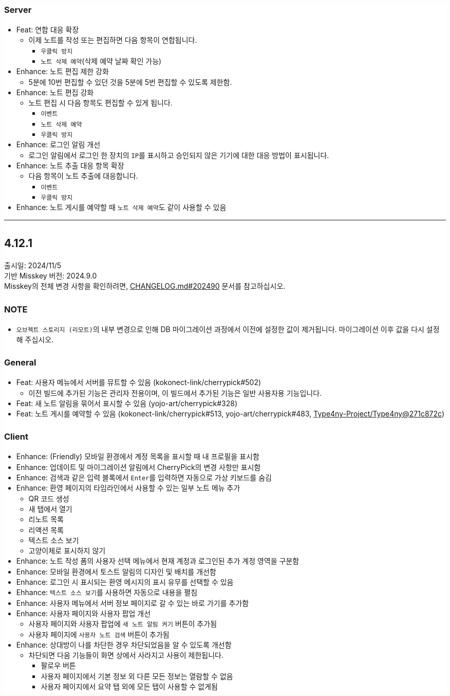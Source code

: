 ### Server
- Feat: 연합 대응 확장
  - 이제 노트를 작성 또는 편집하면 다음 항목이 연합됩니다.
    - `우클릭 방지`
    - `노트 삭제 예약`(삭제 예약 날짜 확인 가능)
- Enhance: 노트 편집 제한 강화
	- 5분에 10번 편집할 수 있던 것을 5분에 5번 편집할 수 있도록 제한함.
- Enhance: 노트 편집 강화
  - 노트 편집 시 다음 항목도 편집할 수 있게 됩니다.
    - `이벤트`
    - `노트 삭제 예약`
    - `우클릭 방지`
- Enhance: 로그인 알림 개선
  - 로그인 알림에서 로그인 한 장치의 `IP`를 표시하고 승인되지 않은 기기에 대한 대응 방법이 표시됩니다.
- Enhance: 노트 추출 대응 항목 확장
  - 다음 항목이 노트 추출에 대응합니다.
    - `이벤트`
    - `우클릭 방지`
- Enhance: 노트 게시를 예약할 때 `노트 삭제 예약`도 같이 사용할 수 있음

---

## 4.12.1
출시일: 2024/11/5<br>
기반 Misskey 버전: 2024.9.0<br>
Misskey의 전체 변경 사항을 확인하려면, [CHANGELOG.md#202490](CHANGELOG.md#202490) 문서를 참고하십시오.

### NOTE
- `오브젝트 스토리지 (리모트)`의 내부 변경으로 인해 DB 마이그레이션 과정에서 이전에 설정한 값이 제거됩니다. 마이그레이션 이후 값을 다시 설정해 주십시오.

### General
- Feat: 사용자 메뉴에서 서버를 뮤트할 수 있음 (kokonect-link/cherrypick#502)
  - 이전 빌드에 추가된 기능은 관리자 전용이며, 이 빌드에서 추가된 기능은 일반 사용자용 기능입니다.
- Feat: 새 노트 알림을 묶어서 표시할 수 있음 (yojo-art/cherrypick#328)
- Feat: 노트 게시를 예약할 수 있음 (kokonect-link/cherrypick#513, yojo-art/cherrypick#483, [Type4ny-Project/Type4ny@271c872c](https://github.com/Type4ny-Project/Type4ny/commit/271c872c97f215ef5d8e0be62251dd422a52e5b1))

### Client
- Enhance: (Friendly) 모바일 환경에서 계정 목록을 표시할 때 내 프로필을 표시함
- Enhance: 업데이트 및 마이그레이션 알림에서 CherryPick의 변경 사항만 표시함
- Enhance: 검색과 같은 입력 블록에서 `Enter`를 입력하면 자동으로 가상 키보드를 숨김
- Enhance: 환영 페이지의 타임라인에서 사용할 수 있는 일부 노트 메뉴 추가
  - QR 코드 생성
  - 새 탭에서 열기
  - 리노트 목록
  - 리액션 목록
  - 텍스트 소스 보기
  - 고양이체로 표시하지 않기
- Enhance: 노트 작성 폼의 사용자 선택 메뉴에서 현재 계정과 로그인된 추가 계정 영역을 구분함
- Enhance: 모바일 환경에서 토스트 알림의 디자인 및 배치를 개선함
- Enhance: 로그인 시 표시되는 환영 메시지의 표시 유무를 선택할 수 있음
- Ehhance: `텍스트 소스 보기`를 사용하면 자동으로 내용을 펼침
- Enhance: 사용자 메뉴에서 서버 정보 페이지로 갈 수 있는 바로 가기를 추가함
- Enhance: 사용자 페이지와 사용자 팝업 개선
  - 사용자 페이지와 사용자 팝업에 `새 노트 알림 켜기` 버튼이 추가됨
  - 사용자 페이지에 `사용자 노트 검색` 버튼이 추가됨
- Enhance: 상대방이 나를 차단한 경우 차단되었음을 알 수 있도록 개선함
  - 차단되면 다음 기능들이 화면 상에서 사라지고 사용이 제한됩니다.
    - 팔로우 버튼
    - 사용자 페이지에서 기본 정보 외 다른 모든 정보는 열람할 수 없음
    - 사용자 페이지에서 요약 탭 외에 모든 탭이 사용할 수 없게됨